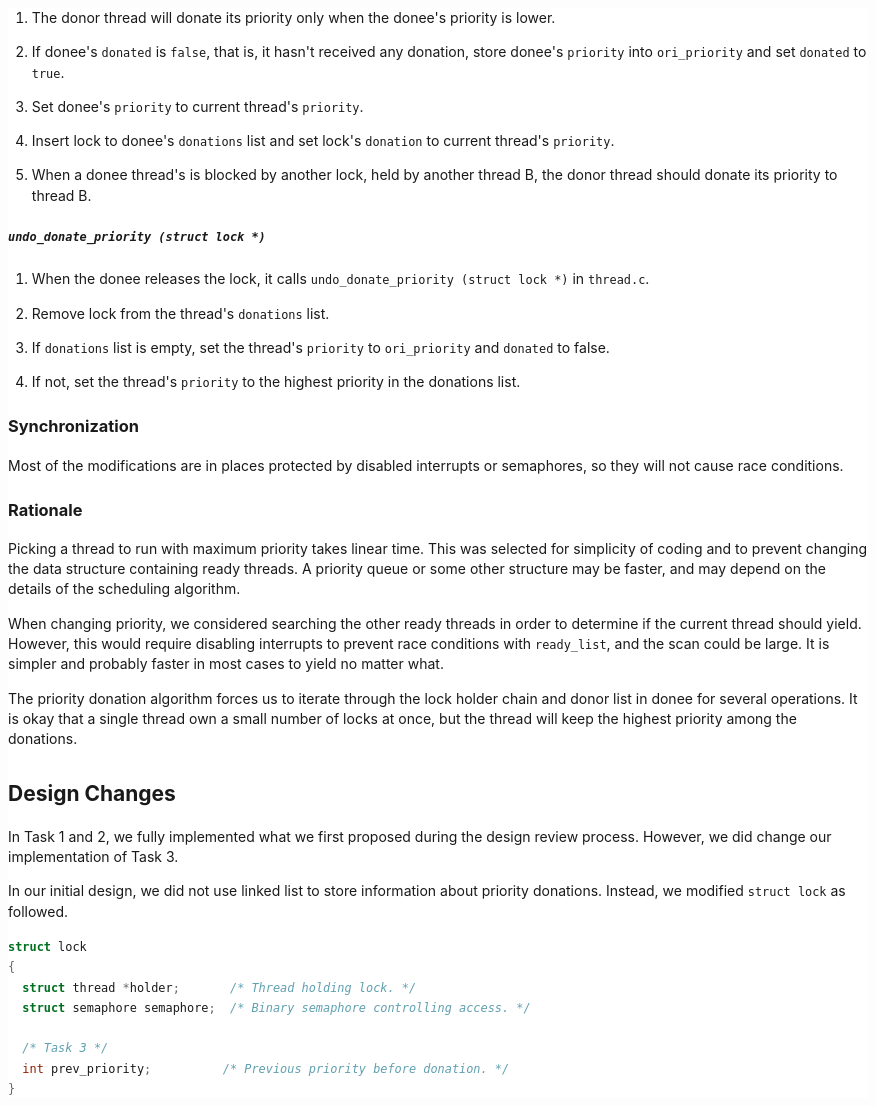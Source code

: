 1. The donor thread will donate its priority only when the donee's priority is lower.

2. If donee's `donated` is `false`, that is, it hasn't received any donation, store donee's `priority` into `ori_priority` and set `donated` to `true`.

3. Set donee's `priority` to current thread's `priority`.

4. Insert lock to donee's `donations` list and set lock's `donation` to current thread's `priority`.

5. When a donee thread's is blocked by another lock, held by another thread B, the donor thread should donate its priority to thread B.

##### `undo_donate_priority (struct lock *)`

1. When the donee releases the lock, it calls `undo_donate_priority (struct lock *)` in `thread.c`.

2. Remove lock from the thread's `donations` list.

3. If `donations` list is empty, set the thread's `priority` to `ori_priority` and `donated` to false.

4. If not, set the thread's `priority` to the highest priority in the donations list.

### Synchronization

Most of the modifications are in places protected by disabled interrupts or semaphores, so they will not cause race conditions.

### Rationale

Picking a thread to run with maximum priority takes linear time. This was selected for simplicity of coding and to prevent changing the data structure containing ready threads. A priority queue or some other structure may be faster, and may depend on the details of the scheduling algorithm.

When changing priority, we considered searching the other ready threads in order to determine if the current thread should yield. However, this would require disabling interrupts to prevent race conditions with `ready_list`, and the scan could be large. It is simpler and probably faster in most cases to yield no matter what.

The priority donation algorithm forces us to iterate through the lock holder chain and donor list in donee for several operations. It is okay that a single thread own a small number of locks at once, but the thread will keep the highest priority among the donations.

## Design Changes

In Task 1 and 2, we fully implemented what we first proposed during the design review process. However, we did change our implementation of Task 3.

In our initial design, we did not use linked list to store information about priority donations. Instead, we modified `struct lock` as followed.

```c
struct lock
{
  struct thread *holder;       /* Thread holding lock. */
  struct semaphore semaphore;  /* Binary semaphore controlling access. */

  /* Task 3 */
  int prev_priority;          /* Previous priority before donation. */
}
```
